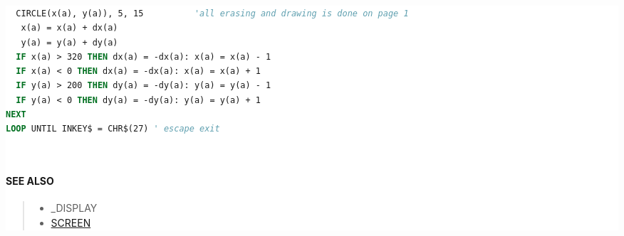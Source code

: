 ```vb
  CIRCLE(x(a), y(a)), 5, 15          'all erasing and drawing is done on page 1
   x(a) = x(a) + dx(a)
   y(a) = y(a) + dy(a)
  IF x(a) > 320 THEN dx(a) = -dx(a): x(a) = x(a) - 1
  IF x(a) < 0 THEN dx(a) = -dx(a): x(a) = x(a) + 1
  IF y(a) > 200 THEN dy(a) = -dy(a): y(a) = y(a) - 1
  IF y(a) < 0 THEN dy(a) = -dy(a): y(a) = y(a) + 1
NEXT
LOOP UNTIL INKEY$ = CHR$(27) ' escape exit
```
  
<br>


</blockquote>

#### SEE ALSO

<blockquote>


* _DISPLAY
* [SCREEN](SCREEN.md)
</blockquote>
